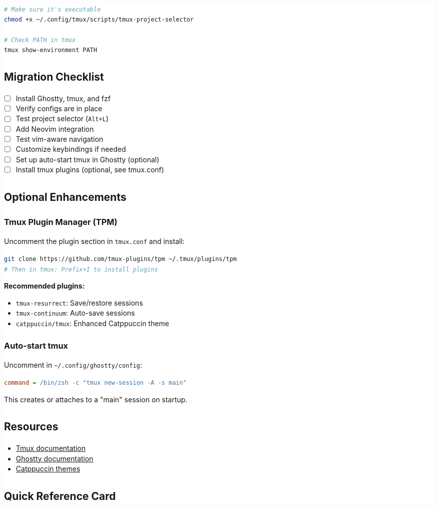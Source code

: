 ```bash
# Make sure it's executable
chmod +x ~/.config/tmux/scripts/tmux-project-selector

# Check PATH in tmux
tmux show-environment PATH
```

## Migration Checklist

- [ ] Install Ghostty, tmux, and fzf
- [ ] Verify configs are in place
- [ ] Test project selector (`Alt+L`)
- [ ] Add Neovim integration
- [ ] Test vim-aware navigation
- [ ] Customize keybindings if needed
- [ ] Set up auto-start tmux in Ghostty (optional)
- [ ] Install tmux plugins (optional, see tmux.conf)

## Optional Enhancements

### Tmux Plugin Manager (TPM)

Uncomment the plugin section in `tmux.conf` and install:

```bash
git clone https://github.com/tmux-plugins/tpm ~/.tmux/plugins/tpm
# Then in tmux: Prefix+I to install plugins
```

**Recommended plugins:**
- `tmux-resurrect`: Save/restore sessions
- `tmux-continuum`: Auto-save sessions
- `catppuccin/tmux`: Enhanced Catppuccin theme

### Auto-start tmux

Uncomment in `~/.config/ghostty/config`:

```ini
command = /bin/zsh -c "tmux new-session -A -s main"
```

This creates or attaches to a "main" session on startup.

## Resources

- [Tmux documentation](https://github.com/tmux/tmux/wiki)
- [Ghostty documentation](https://ghostty.org)
- [Catppuccin themes](https://github.com/catppuccin/catppuccin)

## Quick Reference Card
